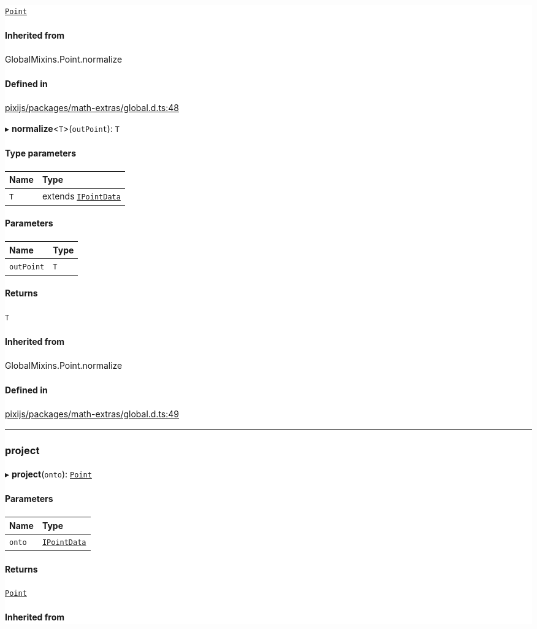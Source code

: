 [`Point`](pixi_core.Point.md)

#### Inherited from

GlobalMixins.Point.normalize

#### Defined in

[pixijs/packages/math-extras/global.d.ts:48](https://github.com/pixijs/pixijs/blob/2194fe5c5/packages/math-extras/global.d.ts#L48)

▸ **normalize**<`T`\>(`outPoint`): `T`

#### Type parameters

| Name | Type |
| :------ | :------ |
| `T` | extends [`IPointData`](../interfaces/pixi_core.IPointData.md) |

#### Parameters

| Name | Type |
| :------ | :------ |
| `outPoint` | `T` |

#### Returns

`T`

#### Inherited from

GlobalMixins.Point.normalize

#### Defined in

[pixijs/packages/math-extras/global.d.ts:49](https://github.com/pixijs/pixijs/blob/2194fe5c5/packages/math-extras/global.d.ts#L49)

___

### project

▸ **project**(`onto`): [`Point`](pixi_core.Point.md)

#### Parameters

| Name | Type |
| :------ | :------ |
| `onto` | [`IPointData`](../interfaces/pixi_core.IPointData.md) |

#### Returns

[`Point`](pixi_core.Point.md)

#### Inherited from
